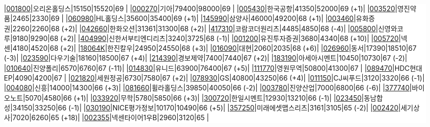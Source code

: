 |[001800](https://finance.daum.net/quotes/A001800)|오리온홀딩스|15150|15520|69 |
|[000270](https://finance.daum.net/quotes/A000270)|기아|79400|98000|69 |
|[005430](https://finance.daum.net/quotes/A005430)|한국공항|41350|52000|69 (+1)|
|[003520](https://finance.daum.net/quotes/A003520)|영진약품|2465|2330|69 |
|[060980](https://finance.daum.net/quotes/A060980)|HL홀딩스|35600|35400|69 (+1)|
|[145990](https://finance.daum.net/quotes/A145990)|삼양사|46000|49200|68 (+1)|
|[003460](https://finance.daum.net/quotes/A003460)|유화증권|2260|2260|68 (+2)|
|[042660](https://finance.daum.net/quotes/A042660)|한화오션|31361|31300|68 (+2)|
|[417310](https://finance.daum.net/quotes/A417310)|코람코더원리츠|4485|4850|68 (-4)|
|[005800](https://finance.daum.net/quotes/A005800)|신영와코루|9180|9290|68 (+2)|
|[404990](https://finance.daum.net/quotes/A404990)|신한서부티엔디리츠|3240|3725|68 (-1)|
|[001200](https://finance.daum.net/quotes/A001200)|유진투자증권|3680|4340|68 (+10)|
|[005720](https://finance.daum.net/quotes/A005720)|넥센|4180|4520|68 (+2)|
|[18064K](https://finance.daum.net/quotes/A18064K)|한진칼우|24950|24550|68 (+3)|
|[016090](https://finance.daum.net/quotes/A016090)|대현|2060|2035|68 (+6)|
|[026960](https://finance.daum.net/quotes/A026960)|동서|17390|18510|67 (-3)|
|[023590](https://finance.daum.net/quotes/A023590)|다우기술|18160|18500|67 (+4)|
|[214390](https://finance.daum.net/quotes/A214390)|경보제약|7400|7440|67 (+2)|
|[183190](https://finance.daum.net/quotes/A183190)|아세아시멘트|10450|10730|67 (-2)|
|[010640](https://finance.daum.net/quotes/A010640)|진양폴리|6570|6760|67 (-11)|
|[014830](https://finance.daum.net/quotes/A014830)|유니드|63900|76400|67 (+5)|
|[111770](https://finance.daum.net/quotes/A111770)|영원무역|50800|41300|67 |
|[089470](https://finance.daum.net/quotes/A089470)|HDC현대EP|4090|4200|67 |
|[021820](https://finance.daum.net/quotes/A021820)|세원정공|6730|7580|67 (+2)|
|[078930](https://finance.daum.net/quotes/A078930)|GS|40800|43250|66 (+4)|
|[011150](https://finance.daum.net/quotes/A011150)|CJ씨푸드|3120|3320|66 (-1)|
|[004080](https://finance.daum.net/quotes/A004080)|신흥|14000|14300|66 (+3)|
|[081660](https://finance.daum.net/quotes/A081660)|휠라홀딩스|39850|40050|66 (-2)|
|[003780](https://finance.daum.net/quotes/A003780)|진양산업|7000|6800|66 (-6)|
|[377740](https://finance.daum.net/quotes/A377740)|바이오노트|5070|4580|66 (+1)|
|[033920](https://finance.daum.net/quotes/A033920)|무학|5780|5850|66 (+3)|
|[300720](https://finance.daum.net/quotes/A300720)|한일시멘트|12930|13210|66 (-1)|
|[023450](https://finance.daum.net/quotes/A023450)|동남합성|34150|33250|66 (-1)|
|[030190](https://finance.daum.net/quotes/A030190)|NICE평가정보|10170|10490|66 (+5)|
|[357250](https://finance.daum.net/quotes/A357250)|미래에셋맵스리츠|3161|3105|65 (-2)|
|[002420](https://finance.daum.net/quotes/A002420)|세기상사|7020|6260|65 (+18)|
|[002355](https://finance.daum.net/quotes/A002355)|넥센타이어1우B|2960|3120|65 |